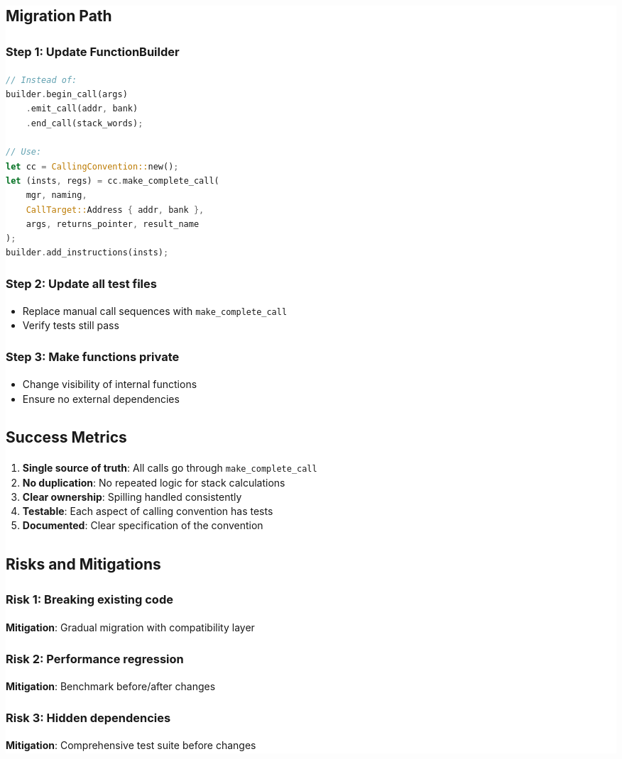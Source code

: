## Migration Path

### Step 1: Update FunctionBuilder

```rust
// Instead of:
builder.begin_call(args)
    .emit_call(addr, bank)
    .end_call(stack_words);

// Use:
let cc = CallingConvention::new();
let (insts, regs) = cc.make_complete_call(
    mgr, naming,
    CallTarget::Address { addr, bank },
    args, returns_pointer, result_name
);
builder.add_instructions(insts);
```

### Step 2: Update all test files

- Replace manual call sequences with `make_complete_call`
- Verify tests still pass

### Step 3: Make functions private

- Change visibility of internal functions
- Ensure no external dependencies

## Success Metrics

1. **Single source of truth**: All calls go through `make_complete_call`
2. **No duplication**: No repeated logic for stack calculations
3. **Clear ownership**: Spilling handled consistently
4. **Testable**: Each aspect of calling convention has tests
5. **Documented**: Clear specification of the convention

## Risks and Mitigations

### Risk 1: Breaking existing code

**Mitigation**: Gradual migration with compatibility layer

### Risk 2: Performance regression

**Mitigation**: Benchmark before/after changes

### Risk 3: Hidden dependencies

**Mitigation**: Comprehensive test suite before changes
